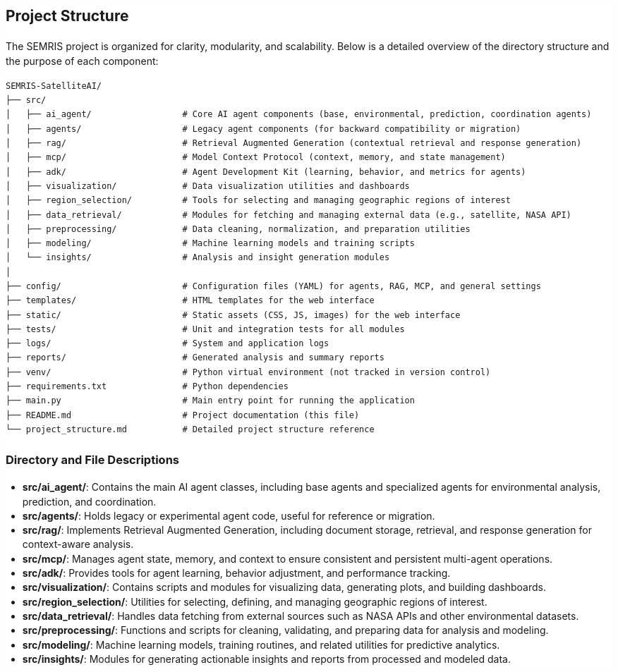 ## Project Structure

The SEMRIS project is organized for clarity, modularity, and scalability. Below is a detailed overview of the directory structure and the purpose of each component:

```
SEMRIS-SatelliteAI/
├── src/
│   ├── ai_agent/                  # Core AI agent components (base, environmental, prediction, coordination agents)
│   ├── agents/                    # Legacy agent components (for backward compatibility or migration)
│   ├── rag/                       # Retrieval Augmented Generation (contextual retrieval and response generation)
│   ├── mcp/                       # Model Context Protocol (context, memory, and state management)
│   ├── adk/                       # Agent Development Kit (learning, behavior, and metrics for agents)
│   ├── visualization/             # Data visualization utilities and dashboards
│   ├── region_selection/          # Tools for selecting and managing geographic regions of interest
│   ├── data_retrieval/            # Modules for fetching and managing external data (e.g., satellite, NASA API)
│   ├── preprocessing/             # Data cleaning, normalization, and preparation utilities
│   ├── modeling/                  # Machine learning models and training scripts
│   └── insights/                  # Analysis and insight generation modules
│
├── config/                        # Configuration files (YAML) for agents, RAG, MCP, and general settings
├── templates/                     # HTML templates for the web interface
├── static/                        # Static assets (CSS, JS, images) for the web interface
├── tests/                         # Unit and integration tests for all modules
├── logs/                          # System and application logs
├── reports/                       # Generated analysis and summary reports
├── venv/                          # Python virtual environment (not tracked in version control)
├── requirements.txt               # Python dependencies
├── main.py                        # Main entry point for running the application
├── README.md                      # Project documentation (this file)
└── project_structure.md           # Detailed project structure reference
```

### Directory and File Descriptions

- **src/ai_agent/**: Contains the main AI agent classes, including base agents and specialized agents for environmental analysis, prediction, and coordination.
- **src/agents/**: Holds legacy or experimental agent code, useful for reference or migration.
- **src/rag/**: Implements Retrieval Augmented Generation, including document storage, retrieval, and response generation for context-aware analysis.
- **src/mcp/**: Manages agent state, memory, and context to ensure consistent and persistent multi-agent operations.
- **src/adk/**: Provides tools for agent learning, behavior adjustment, and performance tracking.
- **src/visualization/**: Contains scripts and modules for visualizing data, generating plots, and building dashboards.
- **src/region_selection/**: Utilities for selecting, defining, and managing geographic regions of interest.
- **src/data_retrieval/**: Handles data fetching from external sources such as NASA APIs and other environmental datasets.
- **src/preprocessing/**: Functions and scripts for cleaning, validating, and preparing data for analysis and modeling.
- **src/modeling/**: Machine learning models, training routines, and related utilities for predictive analytics.
- **src/insights/**: Modules for generating actionable insights and reports from processed and modeled data.
